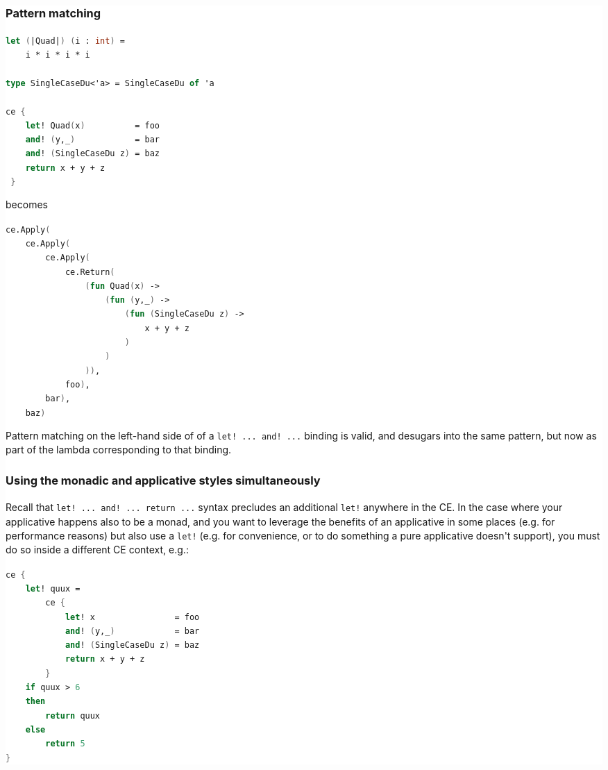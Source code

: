 ### Pattern matching

```fsharp
let (|Quad|) (i : int) =
    i * i * i * i

type SingleCaseDu<'a> = SingleCaseDu of 'a

ce {
    let! Quad(x)          = foo
    and! (y,_)            = bar
    and! (SingleCaseDu z) = baz
    return x + y + z
 }
```

becomes

```fsharp
ce.Apply(
    ce.Apply(
        ce.Apply(
            ce.Return(
                (fun Quad(x) ->
                    (fun (y,_) ->
                        (fun (SingleCaseDu z) ->
                            x + y + z
                        )
                    )
                )),
            foo),
        bar), 
    baz)
```

Pattern matching on the left-hand side of of a `let! ... and! ...` binding is valid, and desugars into the same pattern, but now as part of the lambda corresponding to that binding.

### Using the monadic and applicative styles simultaneously

Recall that `let! ... and! ... return ...` syntax precludes an additional `let!` anywhere in the CE. In the case where your applicative happens also to be a monad, and you want to leverage the benefits of an applicative in some places (e.g. for performance reasons) but also use a `let!` (e.g. for convenience, or to do something a pure applicative doesn't support), you must do so inside a different CE context, e.g.:

```fsharp
ce {
    let! quux =
        ce {
            let! x                = foo
            and! (y,_)            = bar
            and! (SingleCaseDu z) = baz
            return x + y + z
        }
    if quux > 6
    then
        return quux
    else
        return 5
}
```
